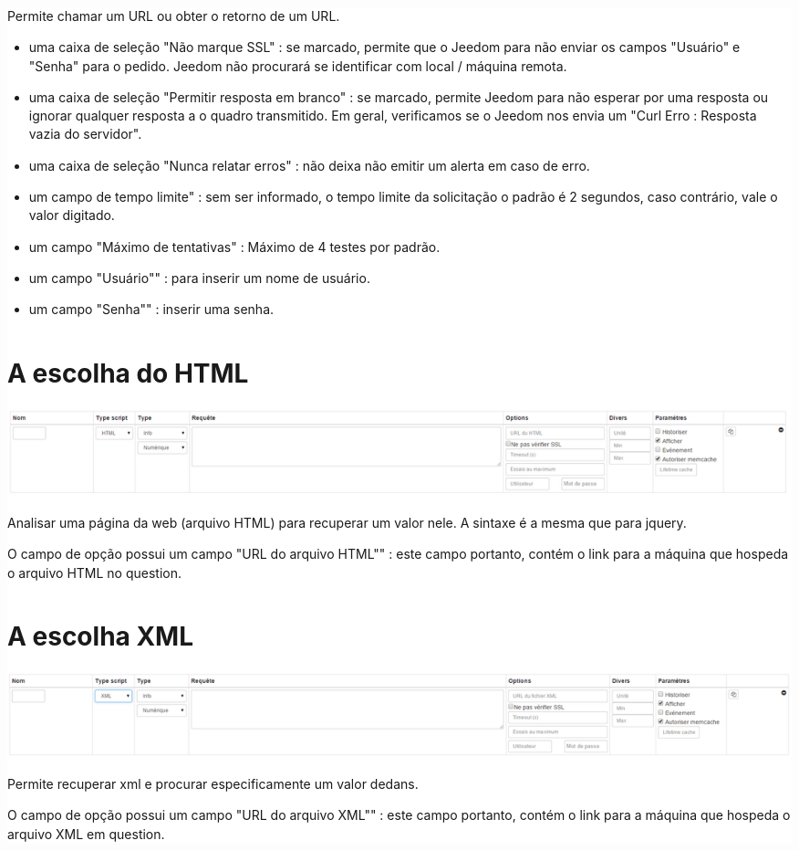 Permite chamar um URL ou obter o retorno de um URL.

-   uma caixa de seleção "Não marque SSL" : se marcado, permite que o Jeedom
    para não enviar os campos "Usuário" e "Senha" para
    o pedido. Jeedom não procurará se identificar com
    local / máquina remota.

-   uma caixa de seleção "Permitir resposta em branco" : se marcado, permite
    Jeedom para não esperar por uma resposta ou ignorar qualquer resposta a
    o quadro transmitido. Em geral, verificamos se o Jeedom nos envia um "Curl
    Erro : Resposta vazia do servidor".

-   uma caixa de seleção "Nunca relatar erros" : não deixa
    não emitir um alerta em caso de erro.

-   um campo de tempo limite" : sem ser informado, o tempo limite da solicitação
    o padrão é 2 segundos, caso contrário, vale o valor digitado.

-   um campo "Máximo de tentativas" : Máximo de 4 testes por padrão.

-   um campo "Usuário"" : para inserir um nome de usuário.

-   um campo "Senha"" : inserir uma senha.

A escolha do HTML 
=============

![script8](../images/script8.PNG)

Analisar uma página da web (arquivo HTML) para recuperar um valor
nele. A sintaxe é a mesma que para jquery.

O campo de opção possui um campo "URL do arquivo HTML"" : este campo
portanto, contém o link para a máquina que hospeda o arquivo HTML no
question.

A escolha XML 
============

![script6](../images/script6.PNG)

Permite recuperar xml e procurar especificamente um valor
dedans.

O campo de opção possui um campo "URL do arquivo XML"" : este campo
portanto, contém o link para a máquina que hospeda o arquivo XML em
question.
